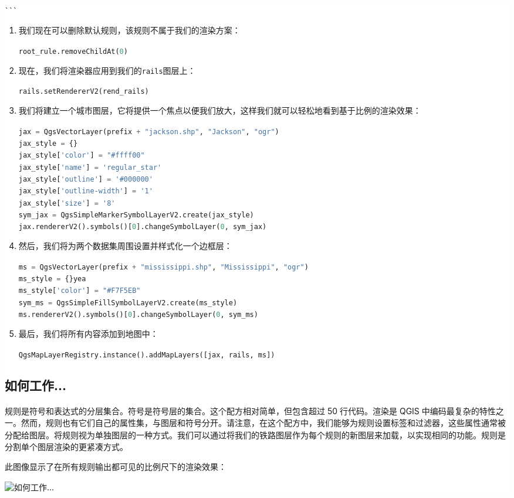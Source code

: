     ```

1.  我们现在可以删除默认规则，该规则不属于我们的渲染方案：

    ```py
    root_rule.removeChildAt(0)

    ```

1.  现在，我们将渲染器应用到我们的`rails`图层上：

    ```py
    rails.setRendererV2(rend_rails)

    ```

1.  我们将建立一个城市图层，它将提供一个焦点以便我们放大，这样我们就可以轻松地看到基于比例的渲染效果：

    ```py
    jax = QgsVectorLayer(prefix + "jackson.shp", "Jackson", "ogr")
    jax_style = {}
    jax_style['color'] = "#ffff00"
    jax_style['name'] = 'regular_star'
    jax_style['outline'] = '#000000'
    jax_style['outline-width'] = '1'
    jax_style['size'] = '8'
    sym_jax = QgsSimpleMarkerSymbolLayerV2.create(jax_style)
    jax.rendererV2().symbols()[0].changeSymbolLayer(0, sym_jax)

    ```

1.  然后，我们将为两个数据集周围设置并样式化一个边框层：

    ```py
    ms = QgsVectorLayer(prefix + "mississippi.shp", "Mississippi", "ogr")
    ms_style = {}yea
    ms_style['color'] = "#F7F5EB"
    sym_ms = QgsSimpleFillSymbolLayerV2.create(ms_style)
    ms.rendererV2().symbols()[0].changeSymbolLayer(0, sym_ms)

    ```

1.  最后，我们将所有内容添加到地图中：

    ```py
    QgsMapLayerRegistry.instance().addMapLayers([jax, rails, ms])

    ```

## 如何工作...

规则是符号和表达式的分层集合。符号是符号层的集合。这个配方相对简单，但包含超过 50 行代码。渲染是 QGIS 中编码最复杂的特性之一。然而，规则也有它们自己的属性集，与图层和符号分开。请注意，在这个配方中，我们能够为规则设置标签和过滤器，这些属性通常被分配给图层。将规则视为单独图层的一种方式。我们可以通过将我们的铁路图层作为每个规则的新图层来加载，以实现相同的功能。规则是分割单个图层渲染的更紧凑方式。

此图像显示了在所有规则输出都可见的比例尺下的渲染效果：

![如何工作...](img/00066.jpeg)
